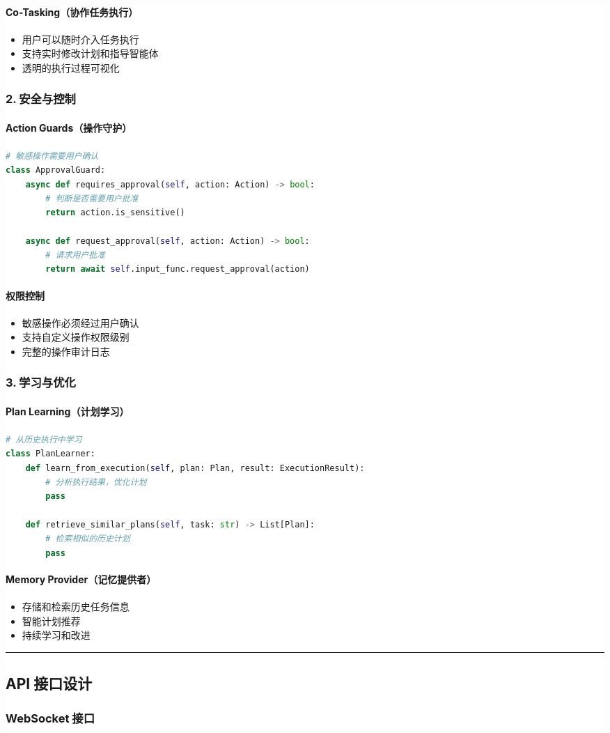 #### Co-Tasking（协作任务执行）
- 用户可以随时介入任务执行
- 支持实时修改计划和指导智能体
- 透明的执行过程可视化

### 2. 安全与控制

#### Action Guards（操作守护）
```python
# 敏感操作需要用户确认
class ApprovalGuard:
    async def requires_approval(self, action: Action) -> bool:
        # 判断是否需要用户批准
        return action.is_sensitive()
    
    async def request_approval(self, action: Action) -> bool:
        # 请求用户批准
        return await self.input_func.request_approval(action)
```

#### 权限控制
- 敏感操作必须经过用户确认
- 支持自定义操作权限级别
- 完整的操作审计日志

### 3. 学习与优化

#### Plan Learning（计划学习）
```python
# 从历史执行中学习
class PlanLearner:
    def learn_from_execution(self, plan: Plan, result: ExecutionResult):
        # 分析执行结果，优化计划
        pass
    
    def retrieve_similar_plans(self, task: str) -> List[Plan]:
        # 检索相似的历史计划
        pass
```

#### Memory Provider（记忆提供者）
- 存储和检索历史任务信息
- 智能计划推荐
- 持续学习和改进

---

## API 接口设计

### WebSocket 接口
